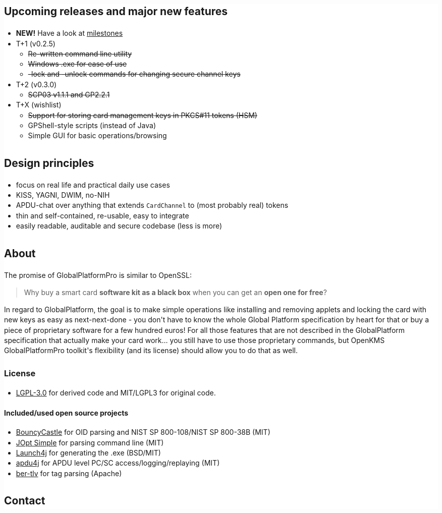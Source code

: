 ## Upcoming releases and major new features
 * **NEW!** Have a look at [milestones](https://github.com/martinpaljak/GlobalPlatformPro/milestones)
 * T+1 (v0.2.5)
   * ~~Re-written command line utility~~
   * ~~Windows .exe for ease of use~~
   * ~~-lock and -unlock commands for changing secure channel keys~~
 * T+2 (v0.3.0)
   * ~~SCP03 v1.1.1 and GP2.2.1~~
 * T+X (wishlist)
   * ~~Support for storing card management keys in PKCS#11 tokens (HSM)~~
   * GPShell-style scripts (instead of Java)
   * Simple GUI for basic operations/browsing

## Design principles
 * focus on real life and practical daily use cases
 * KISS, YAGNI, DWIM, no-NIH
 * APDU-chat over anything that extends `CardChannel` to (most probably real) tokens
 * thin and self-contained, re-usable, easy to integrate
 * easily readable, auditable and secure codebase (less is more)

## About
The promise of GlobalPlatformPro is similar to OpenSSL:
    
> Why buy a smart card **software kit as a black box** when you can get an **open one for free**?

In regard to GlobalPlatform, the goal is to make simple operations like installing and removing applets and locking the card with new keys as easy as next-next-done - you don't have to know the whole Global Platform specification by heart for that or buy a piece of proprietary software for a few hundred euros! For all those features that are not described in the GlobalPlatform specification that actually make your card work... you still have to use those proprietary commands, but OpenKMS GlobalPlatformPro toolkit's flexibility (and its license) should allow you to do that as well.

### License

 * [LGPL-3.0](https://github.com/martinpaljak/GlobalPlatformPro/blob/master/LICENSE) for derived code and MIT/LGPL3 for original code.

#### Included/used open source projects

 * [BouncyCastle](http://pholser.github.io/jopt-simple/) for OID parsing and NIST SP 800-108/NIST SP 800-38B (MIT)
 * [JOpt Simple](http://pholser.github.io/jopt-simple/) for parsing command line (MIT)
 * [Launch4j](http://launch4j.sourceforge.net/) for generating the .exe (BSD/MIT)
 * [apdu4j](https://github.com/martinpaljak/apdu4j) for APDU level PC/SC access/logging/replaying (MIT)
 * [ber-tlv](https://github.com/evsinev/ber-tlv) for tag parsing (Apache)

## Contact 
